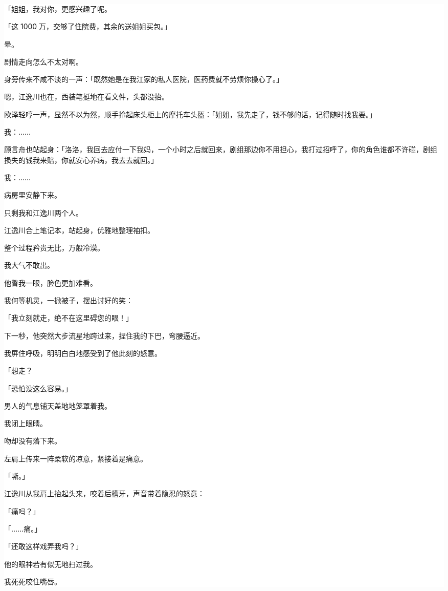 「姐姐，我对你，更感兴趣了呢。

「这 1000 万，交够了住院费，其余的送姐姐买包。」

晕。

剧情走向怎么不太对啊。

身旁传来不咸不淡的一声：「既然她是在我江家的私人医院，医药费就不劳烦你操心了。」

嗯，江逸川也在，西装笔挺地在看文件，头都没抬。

欧泽轻哼一声，显然不以为然，顺手拎起床头柜上的摩托车头盔：「姐姐，我先走了，钱不够的话，记得随时找我要。」

我：……

顾言舟也站起身：「洛洛，我回去应付一下我妈，一个小时之后就回来，剧组那边你不用担心，我打过招呼了，你的角色谁都不许碰，剧组损失的钱我来赔，你就安心养病，我去去就回。」

我：……

病房里安静下来。

只剩我和江逸川两个人。

江逸川合上笔记本，站起身，优雅地整理袖扣。

整个过程矜贵无比，万般冷漠。

我大气不敢出。

他瞥我一眼，脸色更加难看。

我何等机灵，一掀被子，摆出讨好的笑：

「我立刻就走，绝不在这里碍您的眼！」

下一秒，他突然大步流星地跨过来，捏住我的下巴，弯腰逼近。

我屏住呼吸，明明白白地感受到了他此刻的怒意。

「想走？

「恐怕没这么容易。」

男人的气息铺天盖地地笼罩着我。

我闭上眼睛。

吻却没有落下来。

左肩上传来一阵柔软的凉意，紧接着是痛意。

「嘶。」

江逸川从我肩上抬起头来，咬着后槽牙，声音带着隐忍的怒意：

「痛吗？」

「……痛。」

「还敢这样戏弄我吗？」

他的眼神若有似无地扫过我。

我死死咬住嘴唇。
